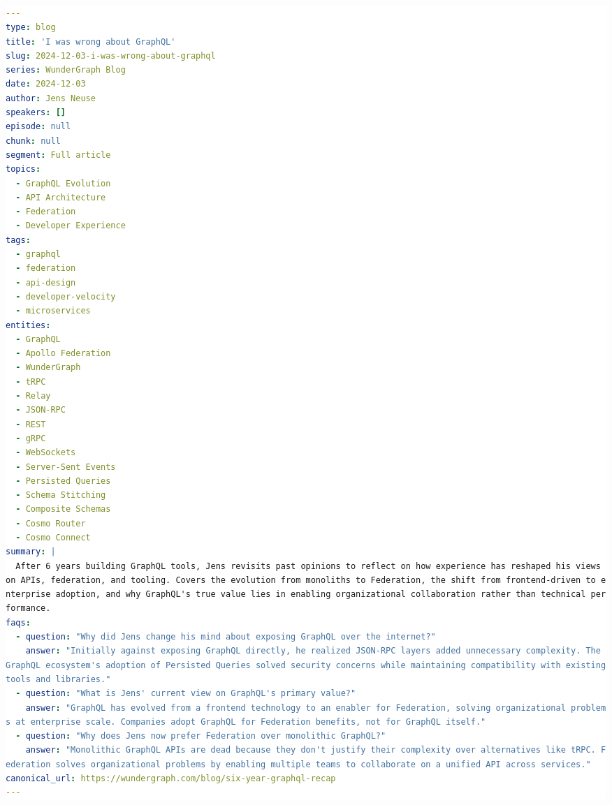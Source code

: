 ```yaml
---
type: blog
title: 'I was wrong about GraphQL'
slug: 2024-12-03-i-was-wrong-about-graphql
series: WunderGraph Blog
date: 2024-12-03
author: Jens Neuse
speakers: []
episode: null
chunk: null
segment: Full article
topics:
  - GraphQL Evolution
  - API Architecture
  - Federation
  - Developer Experience
tags:
  - graphql
  - federation
  - api-design
  - developer-velocity
  - microservices
entities:
  - GraphQL
  - Apollo Federation
  - WunderGraph
  - tRPC
  - Relay
  - JSON-RPC
  - REST
  - gRPC
  - WebSockets
  - Server-Sent Events
  - Persisted Queries
  - Schema Stitching
  - Composite Schemas
  - Cosmo Router
  - Cosmo Connect
summary: |
  After 6 years building GraphQL tools, Jens revisits past opinions to reflect on how experience has reshaped his views on APIs, federation, and tooling. Covers the evolution from monoliths to Federation, the shift from frontend-driven to enterprise adoption, and why GraphQL's true value lies in enabling organizational collaboration rather than technical performance.
faqs:
  - question: "Why did Jens change his mind about exposing GraphQL over the internet?"
    answer: "Initially against exposing GraphQL directly, he realized JSON-RPC layers added unnecessary complexity. The GraphQL ecosystem's adoption of Persisted Queries solved security concerns while maintaining compatibility with existing tools and libraries."
  - question: "What is Jens' current view on GraphQL's primary value?"
    answer: "GraphQL has evolved from a frontend technology to an enabler for Federation, solving organizational problems at enterprise scale. Companies adopt GraphQL for Federation benefits, not for GraphQL itself."
  - question: "Why does Jens now prefer Federation over monolithic GraphQL?"
    answer: "Monolithic GraphQL APIs are dead because they don't justify their complexity over alternatives like tRPC. Federation solves organizational problems by enabling multiple teams to collaborate on a unified API across services."
canonical_url: https://wundergraph.com/blog/six-year-graphql-recap
---
```
